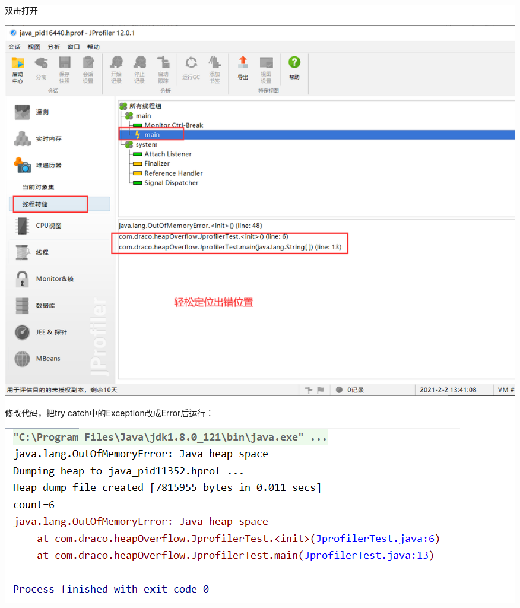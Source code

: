 双击打开

![image-20210202140606282](assets/image-20210202140606282.png)

修改代码，把try catch中的Exception改成Error后运行：

![image-20210202172145431](assets/image-20210202172145431.png)

